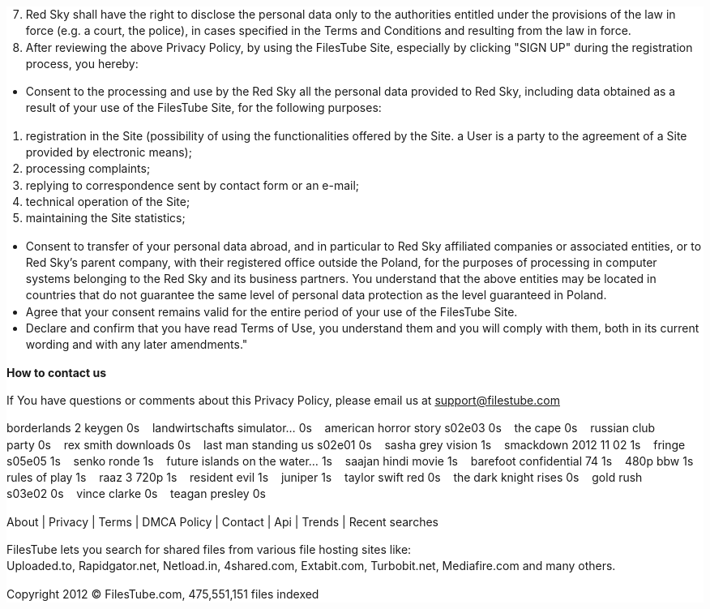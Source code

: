 7.  Red Sky shall have the right to disclose the personal data only to the authorities entitled under the provisions of the law in force (e.g. a court, the police), in cases specified in the Terms and Conditions and resulting from the law in force.
8.  After reviewing the above Privacy Policy, by using the FilesTube Site, especially by clicking "SIGN UP" during the registration process, you hereby:

*   Consent to the processing and use by the Red Sky all the personal data provided to Red Sky, including data obtained as a result of your use of the FilesTube Site, for the following purposes:

1.  registration in the Site (possibility of using the functionalities offered by the Site. a User is a party to the agreement of a Site provided by electronic means);
2.  processing complaints;
3.  replying to correspondence sent by contact form or an e-mail;
4.  technical operation of the Site;
5.  maintaining the Site statistics;

*   Consent to transfer of your personal data abroad, and in particular to Red Sky affiliated companies or associated entities, or to Red Sky’s parent company, with their registered office outside the Poland, for the purposes of processing in computer systems belonging to the Red Sky and its business partners. You understand that the above entities may be located in countries that do not guarantee the same level of personal data protection as the level guaranteed in Poland.
*   Agree that your consent remains valid for the entire period of your use of the FilesTube Site.
*   Declare and confirm that you have read Terms of Use, you understand them and you will comply with them, both in its current wording and with any later amendments."

**How to contact us**

If You have questions or comments about this Privacy Policy, please email us at support@filestube.com

  
  
borderlands 2 keygen 0s    landwirtschafts simulator… 0s    american horror story s02e03 0s    the cape 0s    russian club party 0s    rex smith downloads 0s    last man standing us s02e01 0s    sasha grey vision 1s    smackdown 2012 11 02 1s    fringe s05e05 1s    senko ronde 1s    future islands on the water… 1s    saajan hindi movie 1s    barefoot confidential 74 1s    480p bbw 1s    rules of play 1s    raaz 3 720p 1s    resident evil 1s    juniper 1s    taylor swift red 0s    the dark knight rises 0s    gold rush s03e02 0s    vince clarke 0s    teagan presley 0s     
  

About | Privacy | Terms | DMCA Policy | Contact | Api | Trends | Recent searches

  

FilesTube lets you search for shared files from various file hosting sites like:  
Uploaded.to, Rapidgator.net, Netload.in, 4shared.com, Extabit.com, Turbobit.net, Mediafire.com and many others.

Copyright 2012 © FilesTube.com, 475,551,151 files indexed